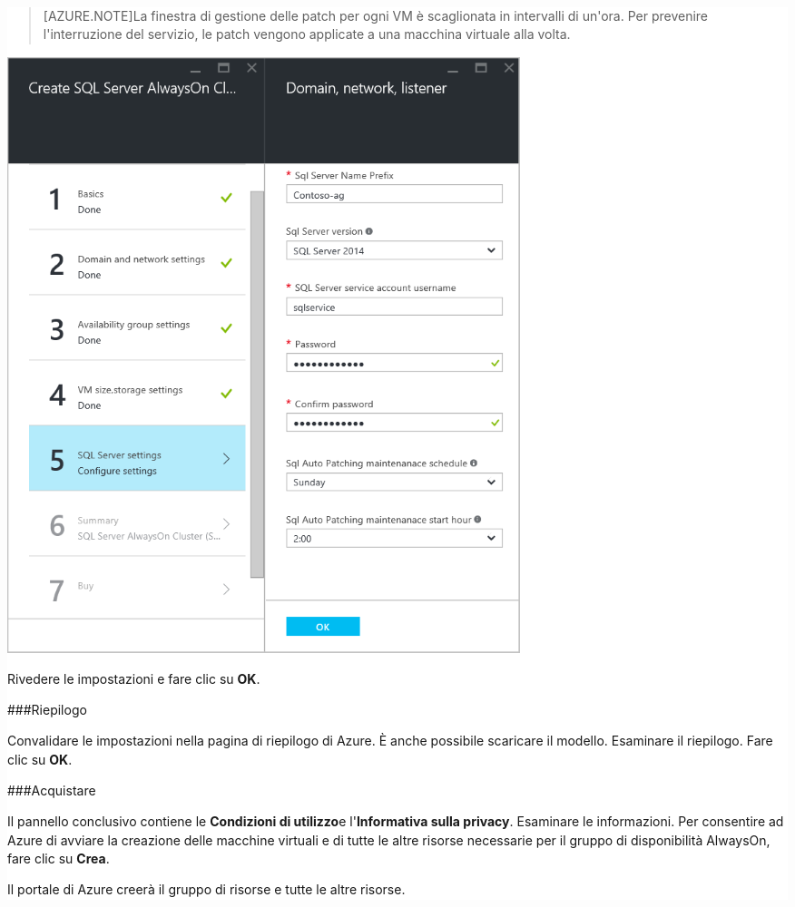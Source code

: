 >[AZURE.NOTE]La finestra di gestione delle patch per ogni VM è scaglionata in intervalli di un'ora. Per prevenire l'interruzione del servizio, le patch vengono applicate a una macchina virtuale alla volta.

![Impostazioni di SQL Server](./media/virtual-machines-sql-server-alwayson-availability-groups-gui-arm/5-sql.png)

Rivedere le impostazioni e fare clic su **OK**.

###Riepilogo

Convalidare le impostazioni nella pagina di riepilogo di Azure. È anche possibile scaricare il modello. Esaminare il riepilogo. Fare clic su **OK**.

###Acquistare

Il pannello conclusivo contiene le **Condizioni di utilizzo**e l'**Informativa sulla privacy**. Esaminare le informazioni. Per consentire ad Azure di avviare la creazione delle macchine virtuali e di tutte le altre risorse necessarie per il gruppo di disponibilità AlwaysOn, fare clic su **Crea**.
 
Il portale di Azure creerà il gruppo di risorse e tutte le altre risorse.
